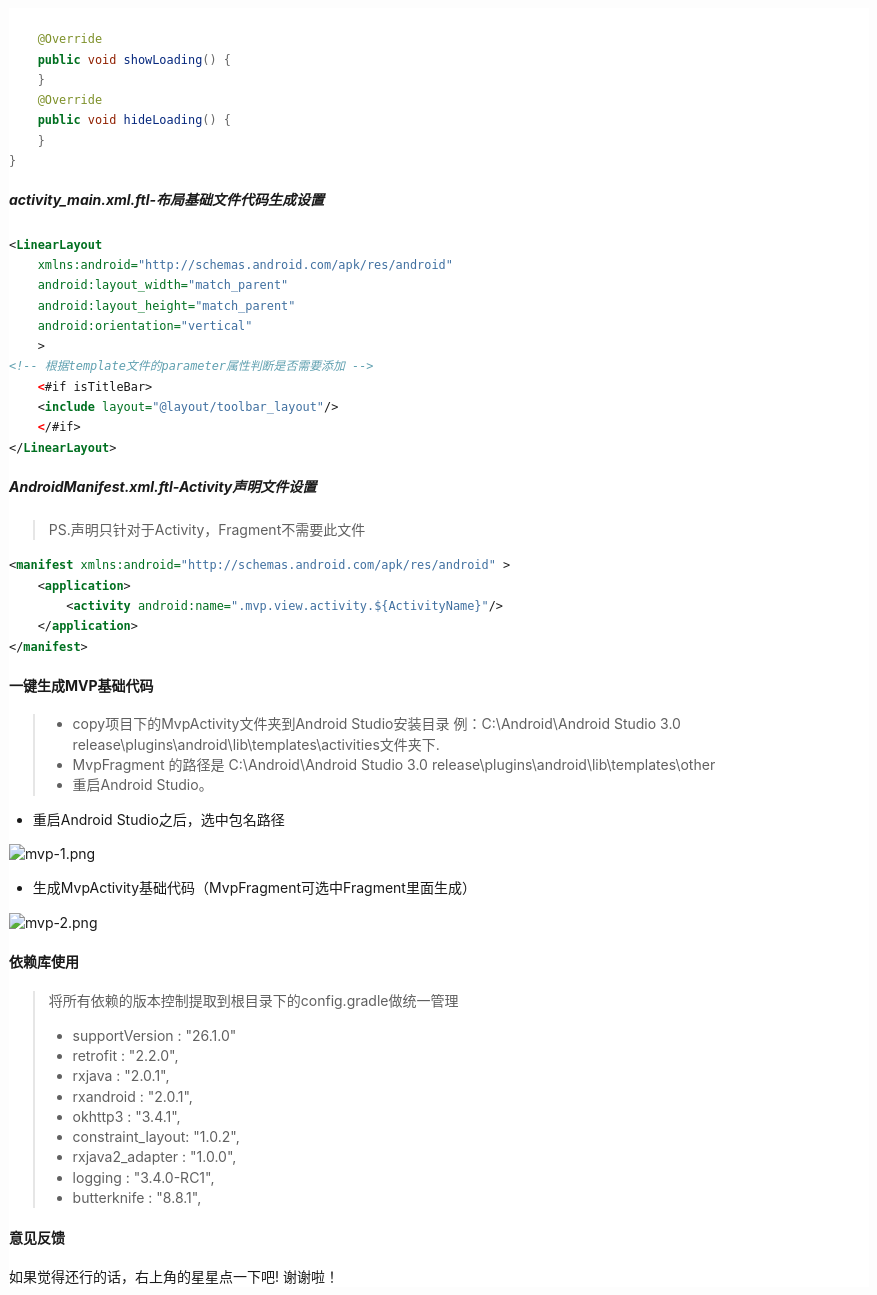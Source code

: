 ```java
	
	@Override
    public void showLoading() {
    }
    @Override
    public void hideLoading() {
    }		
}

```
##### activity_main.xml.ftl-布局基础文件代码生成设置
```xml
<LinearLayout
    xmlns:android="http://schemas.android.com/apk/res/android"
    android:layout_width="match_parent"
    android:layout_height="match_parent"
    android:orientation="vertical"
    >
<!-- 根据template文件的parameter属性判断是否需要添加 -->
	<#if isTitleBar>
	<include layout="@layout/toolbar_layout"/>
	</#if>
</LinearLayout>
```
##### AndroidManifest.xml.ftl-Activity声明文件设置
> PS.声明只针对于Activity，Fragment不需要此文件
```xml
<manifest xmlns:android="http://schemas.android.com/apk/res/android" >
    <application>
        <activity android:name=".mvp.view.activity.${ActivityName}"/>
    </application>
</manifest>
```
#### 一键生成MVP基础代码
> - copy项目下的MvpActivity文件夹到Android Studio安装目录 例：C:\Android\Android Studio 3.0 release\plugins\android\lib\templates\activities文件夹下.
> - MvpFragment 的路径是 C:\Android\Android Studio 3.0 release\plugins\android\lib\templates\other
> - 重启Android Studio。


- 重启Android Studio之后，选中包名路径

![mvp-1.png](https://upload-images.jianshu.io/upload_images/2635045-a8a0cacc66a25934.png?imageMogr2/auto-orient/strip%7CimageView2/2/w/800)
- 生成MvpActivity基础代码（MvpFragment可选中Fragment里面生成）

![mvp-2.png](https://upload-images.jianshu.io/upload_images/2635045-b91715bcaa298728.png?imageMogr2/auto-orient/strip%7CimageView2/2/w/800)

#### 依赖库使用
> 将所有依赖的版本控制提取到根目录下的config.gradle做统一管理
> - supportVersion   : "26.1.0"
> - retrofit         : "2.2.0",
> - rxjava           : "2.0.1",
> - rxandroid        : "2.0.1",
> - okhttp3          : "3.4.1",
> - constraint_layout: "1.0.2",
> - rxjava2_adapter  : "1.0.0",
> - logging          : "3.4.0-RC1",
> - butterknife      : "8.8.1",
#### 意见反馈

如果觉得还行的话，右上角的星星点一下吧! 谢谢啦！
